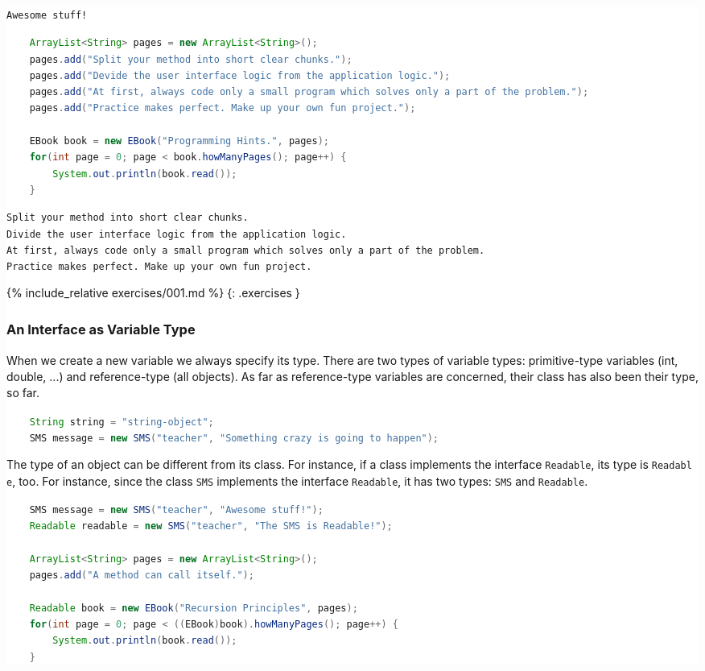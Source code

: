 ```output
Awesome stuff!
```

```java
    ArrayList<String> pages = new ArrayList<String>();
    pages.add("Split your method into short clear chunks.");
    pages.add("Devide the user interface logic from the application logic.");
    pages.add("At first, always code only a small program which solves only a part of the problem.");
    pages.add("Practice makes perfect. Make up your own fun project.");

    EBook book = new EBook("Programming Hints.", pages);
    for(int page = 0; page < book.howManyPages(); page++) {
        System.out.println(book.read());
    }
```

```output
Split your method into short clear chunks.
Divide the user interface logic from the application logic.
At first, always code only a small program which solves only a part of the problem.
Practice makes perfect. Make up your own fun project.
```

{% include_relative exercises/001.md %}
{: .exercises }

### An Interface as Variable Type

When we create a new variable we always specify its type. There are two types of variable types: primitive-type variables (int, double, ...) and reference-type (all objects). As far as reference-type variables are concerned, their class has also been their type, so far.

```java
    String string = "string-object";
    SMS message = new SMS("teacher", "Something crazy is going to happen");
```

The type of an object can be different from its class. For instance, if a class implements the interface `Readable`, its type is `Readable`, too. For instance, since the class `SMS` implements the interface `Readable`, it has two types: `SMS` and `Readable`.

```java
    SMS message = new SMS("teacher", "Awesome stuff!");
    Readable readable = new SMS("teacher", "The SMS is Readable!");

    ArrayList<String> pages = new ArrayList<String>();
    pages.add("A method can call itself.");

    Readable book = new EBook("Recursion Principles", pages);
    for(int page = 0; page < ((EBook)book).howManyPages(); page++) {
        System.out.println(book.read());
    }
```
